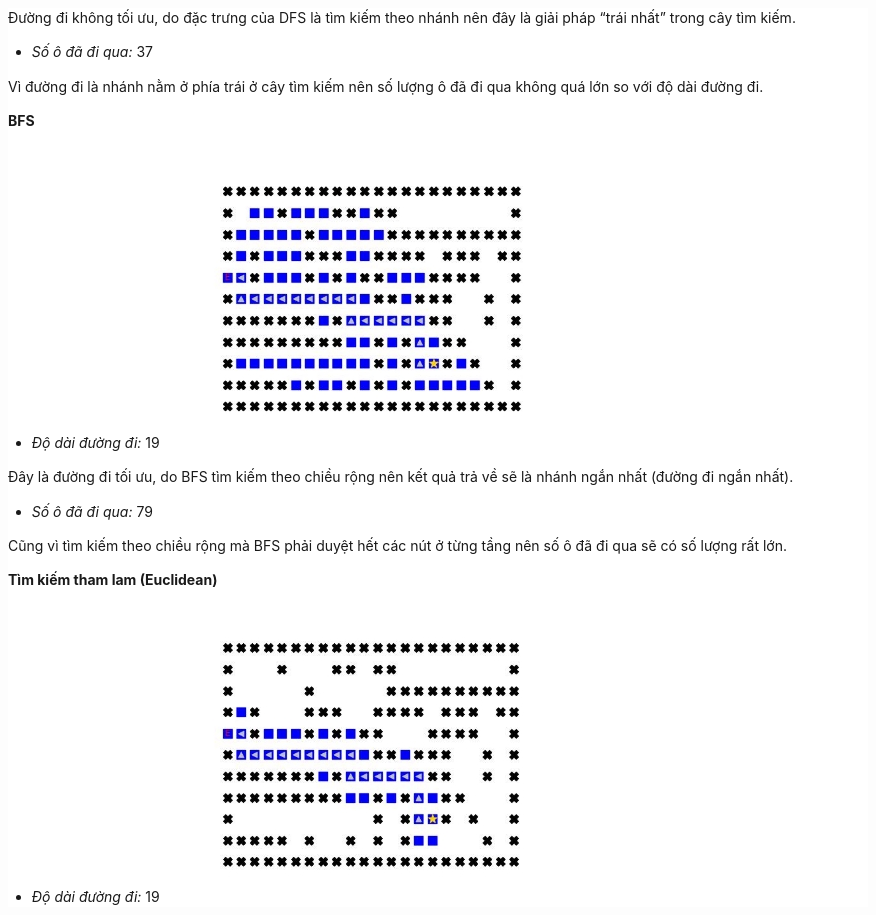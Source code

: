 Đường đi không tối ưu, do đặc  trưng của DFS là tìm kiếm theo  nhánh nên đây là giải pháp “trái  nhất” trong cây tìm kiếm.  

- *Số ô đã đi qua:* 37  

Vì đường đi là nhánh nằm ở phía  trái ở cây tìm kiếm nên số lượng  ô đã đi qua không quá lớn so với  độ dài đường đi.  

**BFS** 

- *Độ dài đường đi:* 19  ![](image/Aspose.Words.0f9eb9fb-1c64-4b1e-af40-ed77828658df.007.jpeg)

Đây là đường đi tối ưu, do BFS  tìm kiếm theo chiều rộng nên kết  quả trả về sẽ là nhánh ngắn nhất  (đường đi ngắn nhất).  

- *Số ô đã đi qua:* 79  

Cũng vì tìm kiếm theo chiều rộng  mà BFS phải duyệt hết các nút ở  từng tầng nên số ô đã đi qua sẽ có  số lượng rất lớn.  

**Tìm kiếm tham lam (Euclidean)** 

- *Độ dài đường đi:* 19  ![](image/Aspose.Words.0f9eb9fb-1c64-4b1e-af40-ed77828658df.008.jpeg)
